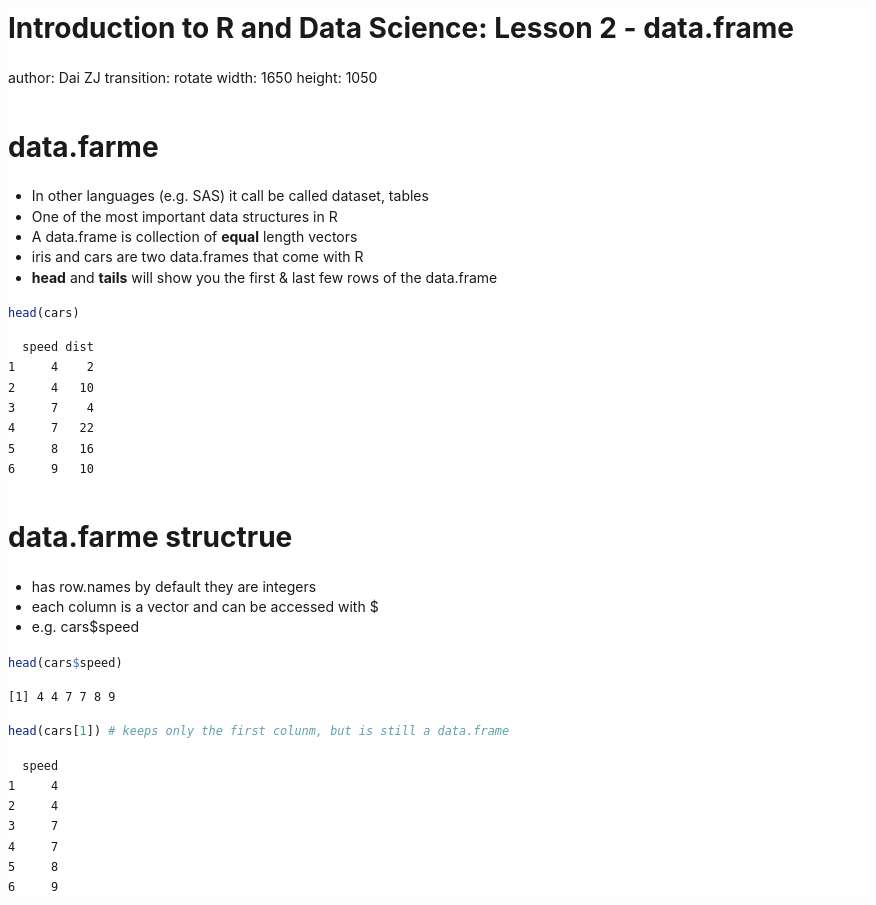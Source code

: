 Introduction to R and Data Science: Lesson 2 - data.frame
========================================================
author: Dai ZJ
transition: rotate
width: 1650
height: 1050


data.farme
========================================================
- In other languages (e.g. SAS) it call be called dataset, tables
- One of the most important data structures in R
- A data.frame is collection of **equal** length vectors
- iris and cars are two data.frames that come with R
- **head** and **tails** will show you the first & last few rows of the data.frame

```r
head(cars)
```

```
  speed dist
1     4    2
2     4   10
3     7    4
4     7   22
5     8   16
6     9   10
```


data.farme structrue
========================================================
- has row.names by default they are integers
- each column is a vector and can be accessed with $
- e.g. cars$speed

```r
head(cars$speed)
```

```
[1] 4 4 7 7 8 9
```

```r
head(cars[1]) # keeps only the first colunm, but is still a data.frame
```

```
  speed
1     4
2     4
3     7
4     7
5     8
6     9
```
